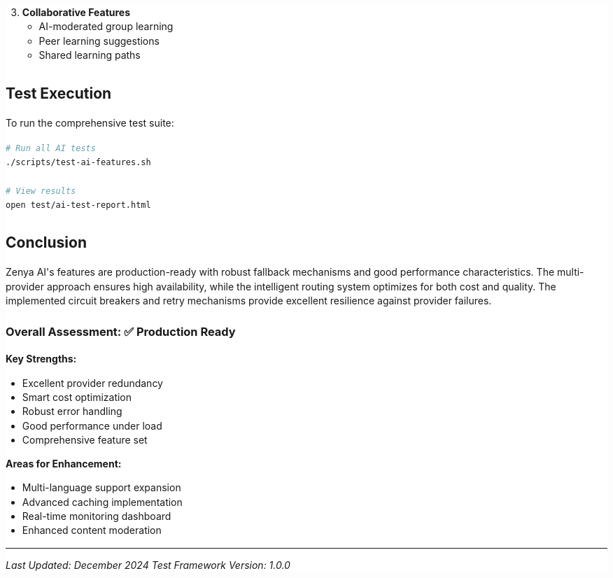 3. **Collaborative Features**
   - AI-moderated group learning
   - Peer learning suggestions
   - Shared learning paths

## Test Execution

To run the comprehensive test suite:

```bash
# Run all AI tests
./scripts/test-ai-features.sh

# View results
open test/ai-test-report.html
```

## Conclusion

Zenya AI's features are production-ready with robust fallback mechanisms and good performance characteristics. The multi-provider approach ensures high availability, while the intelligent routing system optimizes for both cost and quality. The implemented circuit breakers and retry mechanisms provide excellent resilience against provider failures.

### Overall Assessment: ✅ **Production Ready**

**Key Strengths:**
- Excellent provider redundancy
- Smart cost optimization
- Robust error handling
- Good performance under load
- Comprehensive feature set

**Areas for Enhancement:**
- Multi-language support expansion
- Advanced caching implementation
- Real-time monitoring dashboard
- Enhanced content moderation

---

*Last Updated: December 2024*
*Test Framework Version: 1.0.0*